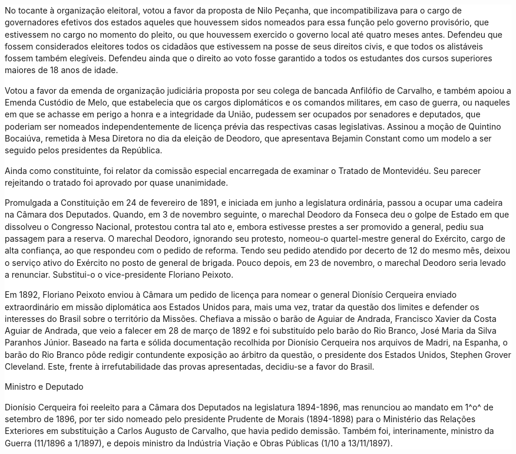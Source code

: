 No tocante à organização eleitoral, votou a favor da proposta de Nilo
Peçanha, que incompatibilizava para o cargo de governadores efetivos dos
estados aqueles que houvessem sidos nomeados para essa função pelo
governo provisório, que estivessem no cargo no momento do pleito, ou que
houvessem exercido o governo local até quatro meses antes. Defendeu que
fossem considerados eleitores todos os cidadãos que estivessem na posse
de seus direitos civis, e que todos os alistáveis fossem também
elegíveis. Defendeu ainda que o direito ao voto fosse garantido a todos
os estudantes dos cursos superiores maiores de 18 anos de idade.

Votou a favor da emenda de organização judiciária proposta por seu
colega de bancada Anfilófio de Carvalho, e também apoiou a Emenda
Custódio de Melo, que estabelecia que os cargos diplomáticos e os
comandos militares, em caso de guerra, ou naqueles em que se achasse em
perigo a honra e a integridade da União, pudessem ser ocupados por
senadores e deputados, que poderiam ser nomeados independentemente de
licença prévia das respectivas casas legislativas. Assinou a moção de
Quintino Bocaiúva, remetida à Mesa Diretora no dia da eleição de
Deodoro, que apresentava Bejamin Constant como um modelo a ser seguido
pelos presidentes da República.

Ainda como constituinte, foi relator da comissão especial encarregada de
examinar o Tratado de Montevidéu. Seu parecer rejeitando o tratado foi
aprovado por quase unanimidade.

Promulgada a Constituição em 24 de fevereiro de 1891, e iniciada em
junho a legislatura ordinária, passou a ocupar uma cadeira na Câmara dos
Deputados. Quando, em 3 de novembro seguinte, o marechal Deodoro da
Fonseca deu o golpe de Estado em que dissolveu o Congresso Nacional,
protestou contra tal ato e, embora estivesse prestes a ser promovido a
general, pediu sua passagem para a reserva. O marechal Deodoro,
ignorando seu protesto, nomeou-o quartel-mestre general do Exército,
cargo de alta confiança, ao que respondeu com o pedido de reforma. Tendo
seu pedido atendido por decerto de 12 do mesmo mês, deixou o serviço
ativo do Exército no posto de general de brigada. Pouco depois, em 23 de
novembro, o marechal Deodoro seria levado a renunciar. Substitui-o o
vice-presidente Floriano Peixoto.

Em 1892, Floriano Peixoto enviou à Câmara um pedido de licença para
nomear o general Dionísio Cerqueira enviado extraordinário em missão
diplomática aos Estados Unidos para, mais uma vez, tratar da questão dos
limites e defender os interesses do Brasil sobre o território da
Missões. Chefiava a missão o barão de Aguiar de Andrada, Francisco
Xavier da Costa Aguiar de Andrada, que veio a falecer em 28 de março de
1892 e foi substituído pelo barão do Rio Branco, José Maria da Silva
Paranhos Júnior. Baseado na farta e sólida documentação recolhida por
Dionísio Cerqueira nos arquivos de Madri, na Espanha, o barão do Rio
Branco pôde redigir contundente exposição ao árbitro da questão, o
presidente dos Estados Unidos, Stephen Grover Cleveland. Este, frente à
irrefutabilidade das provas apresentadas, decidiu-se a favor do Brasil.

Ministro e Deputado

Dionísio Cerqueira foi reeleito para a Câmara dos Deputados na
legislatura 1894-1896, mas renunciou ao mandato em 1^o^ de setembro de
1896, por ter sido nomeado pelo presidente Prudente de Morais
(1894-1898) para o Ministério das Relações Exteriores em substituição a
Carlos Augusto de Carvalho, que havia pedido demissão. Também foi,
interinamente, ministro da Guerra (11/1896 a 1/1897), e depois ministro
da Indústria Viação e Obras Públicas (1/10 a 13/11/1897).
